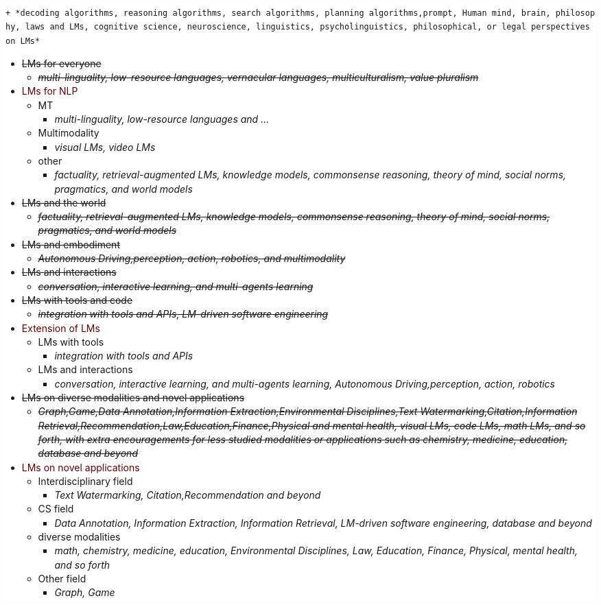 	+ *decoding algorithms, reasoning algorithms, search algorithms, planning algorithms,prompt, Human mind, brain, philosophy, laws and LMs, cognitive science, neuroscience, linguistics, psycholinguistics, philosophical, or legal perspectives on LMs*
+ ~~LMs for everyone~~
	+ ~~*multi-linguality, low-resource languages, vernacular languages, multiculturalism, value pluralism*~~
+ <font color="#660000">LMs for NLP</font><br />
	+ MT
		+ *multi-linguality, low-resource languages and ...*
	+ Multimodality
		+ *visual LMs, video LMs*
	+ other
		+ *factuality, retrieval-augmented LMs, knowledge models, commonsense reasoning, theory of mind, social norms, pragmatics, and world models*
+ ~~LMs and the world~~
	+ ~~*factuality, retrieval-augmented LMs, knowledge models, commonsense reasoning, theory of mind, social norms, pragmatics, and world models*~~
+ ~~LMs and embodiment~~
	+ ~~*Autonomous Driving,perception, action, robotics, and multimodality*~~
+ ~~LMs and interactions~~
	+ ~~*conversation, interactive learning, and multi-agents learning*~~
+ ~~LMs with tools and code~~
	+ ~~*integration with tools and APIs, LM-driven software engineering*~~
+ <font color="#660000">Extension of LMs</font><br />
	+ LMs with tools
		+ *integration with tools and APIs*
	+ LMs and interactions
		+ *conversation, interactive learning, and multi-agents learning, Autonomous Driving,perception, action, robotics*
+ ~~LMs on diverse modalities and novel applications~~
	+ ~~*Graph,Game,Data Annotation,Information Extraction,Environmental Disciplines,Text Watermarking,Citation,Information Retrieval,Recommendation,Law,Education,Finance,Physical and mental health, visual LMs, code LMs, math LMs, and so forth, with extra encouragements for less studied modalities or applications such as chemistry, medicine, education, database and beyond*~~
+ <font color="#660000">LMs on novel applications</font><br />
	+ Interdisciplinary field
		+ *Text Watermarking, Citation,Recommendation and beyond*
	+ CS field
		+ *Data Annotation, Information Extraction, Information Retrieval, LM-driven software engineering, database and beyond*
	+ diverse modalities
		+ *math, chemistry, medicine, education, Environmental Disciplines, Law, Education, Finance, Physical, mental health, and so forth*
	+ Other field
		+ *Graph, Game*











